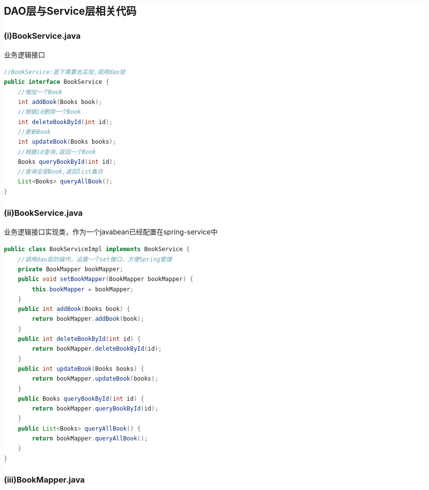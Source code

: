 ## DAO层与Service层相关代码

### (i)BookService.java

业务逻辑接口

```java
//BookService:底下需要去实现,调用dao层
public interface BookService {
    //增加一个Book
    int addBook(Books book);
    //根据id删除一个Book
    int deleteBookById(int id);
    //更新Book
    int updateBook(Books books);
    //根据id查询,返回一个Book
    Books queryBookById(int id);
    //查询全部Book,返回list集合
    List<Books> queryAllBook();
}
```

### (ii)BookService.java

业务逻辑接口实现类，作为一个javabean已经配置在spring-service中

```java
public class BookServiceImpl implements BookService {
    //调用dao层的操作，设置一个set接口，方便Spring管理
    private BookMapper bookMapper;
    public void setBookMapper(BookMapper bookMapper) {
        this.bookMapper = bookMapper;
    }
    public int addBook(Books book) {
        return bookMapper.addBook(book);
    }
    public int deleteBookById(int id) {
        return bookMapper.deleteBookById(id);
    }
    public int updateBook(Books books) {
        return bookMapper.updateBook(books);
    }
    public Books queryBookById(int id) {
        return bookMapper.queryBookById(id);
    }
    public List<Books> queryAllBook() {
        return bookMapper.queryAllBook();
    }
}
```

### (iii)BookMapper.java
